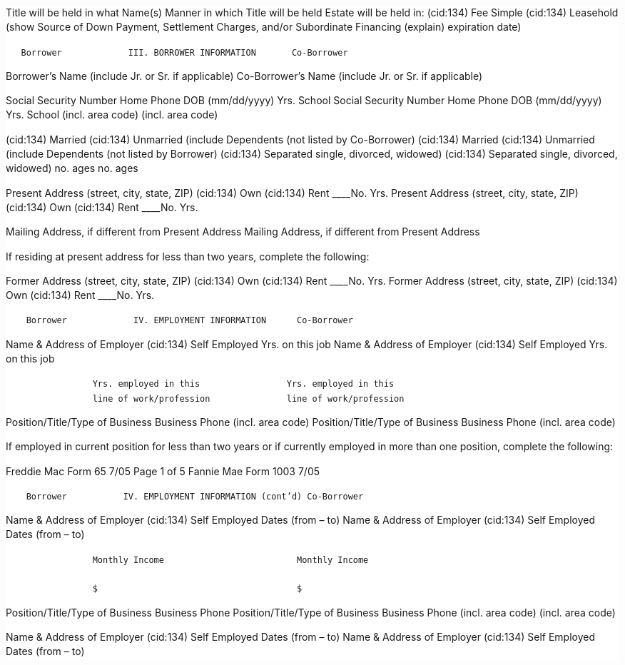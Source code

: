 Title will be held in what Name(s)            Manner in which Title will be held Estate will be held in:
                                                  (cid:134) Fee Simple
                                                  (cid:134) Leasehold (show
Source of Down Payment, Settlement Charges, and/or Subordinate Financing (explain) expiration date)

       Borrower             III. BORROWER INFORMATION       Co-Borrower

Borrower’s Name (include Jr. or Sr. if applicable) Co-Borrower’s Name (include Jr. or Sr. if applicable)

Social Security Number Home Phone DOB (mm/dd/yyyy) Yrs. School Social Security Number Home Phone DOB (mm/dd/yyyy) Yrs. School
          (incl. area code)                      (incl. area code)

(cid:134) Married (cid:134) Unmarried (include Dependents (not listed by Co-Borrower) (cid:134) Married (cid:134) Unmarried (include Dependents (not listed by Borrower)
(cid:134) Separated single, divorced, widowed) (cid:134) Separated single, divorced, widowed)
              no.       ages                          no.       ages

Present Address (street, city, state, ZIP) (cid:134) Own (cid:134) Rent ____No. Yrs. Present Address (street, city, state, ZIP) (cid:134) Own (cid:134) Rent ____No. Yrs.

Mailing Address, if different from Present Address Mailing Address, if different from Present Address

If residing at present address for less than two years, complete the following:

Former Address (street, city, state, ZIP) (cid:134) Own (cid:134) Rent ____No. Yrs. Former Address (street, city, state, ZIP) (cid:134) Own (cid:134) Rent ____No. Yrs.

        Borrower             IV. EMPLOYMENT INFORMATION      Co-Borrower

Name & Address of Employer (cid:134) Self Employed Yrs. on this job Name & Address of Employer (cid:134) Self Employed Yrs. on this job

                     Yrs. employed in this                 Yrs. employed in this
                     line of work/profession               line of work/profession

Position/Title/Type of Business Business Phone (incl. area code) Position/Title/Type of Business Business Phone (incl. area code)

If employed in current position for less than two years or if currently employed in more than one position, complete the following:

Freddie Mac Form 65 7/05             Page 1 of 5                  Fannie Mae Form 1003 7/05

        Borrower           IV. EMPLOYMENT INFORMATION (cont’d) Co-Borrower

Name & Address of Employer (cid:134) Self Employed Dates (from – to) Name & Address of Employer (cid:134) Self Employed Dates (from – to)

                     Monthly Income                          Monthly Income

                     $                                       $
Position/Title/Type of Business Business Phone Position/Title/Type of Business Business Phone
                  (incl. area code)                       (incl. area code)

Name & Address of Employer (cid:134) Self Employed Dates (from – to) Name & Address of Employer (cid:134) Self Employed Dates (from – to)
